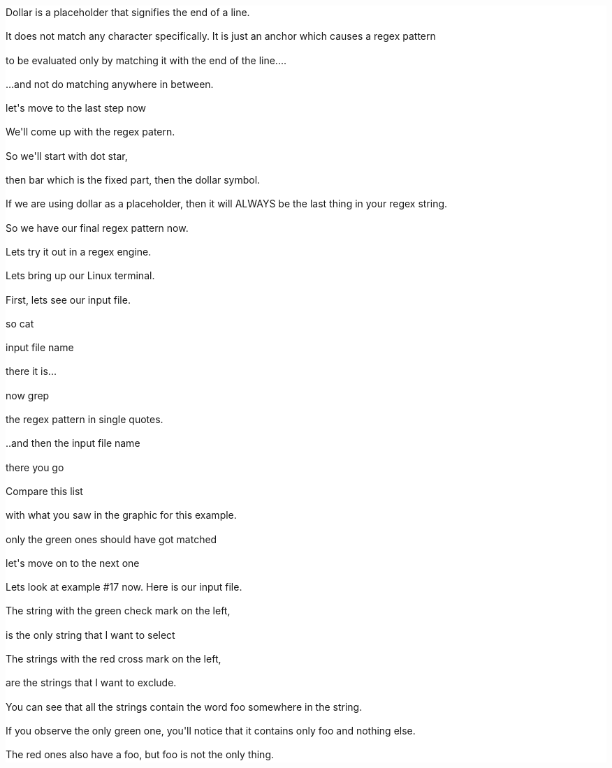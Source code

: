 Dollar is a placeholder that signifies the end of a line.

It does not match any character specifically. It is just an anchor which causes a regex pattern

to be evaluated only by matching it with the end of the line....

...and not do matching anywhere in between.

let's move to the last step now

We'll come up with the regex patern.

So we'll start with dot star,

then bar which is the fixed part, then the dollar symbol.

If we are using dollar as a placeholder, then it will ALWAYS be the last thing in your regex string.

So we have our final regex pattern now.

Lets try it out in a regex engine.

Lets bring up our Linux terminal.

First, lets see our input file.

so cat

input file name

there it is...

now grep

the regex pattern in single quotes.

..and then the input file name

there you go

Compare this list

with what you saw in the graphic for this example.

only the green ones should have got matched

let's move on to the next one

Lets look at example #17 now. Here is our input file.

The string with the green check mark on the left,

is the only string that I want to select

The strings with the red cross mark on the left,

are the strings that I want to exclude.

You can see that all the strings contain the word foo somewhere in the string.

If you observe the only green one, you'll notice that it contains only foo and nothing else.

The red ones also have a foo, but foo is not the only thing.
